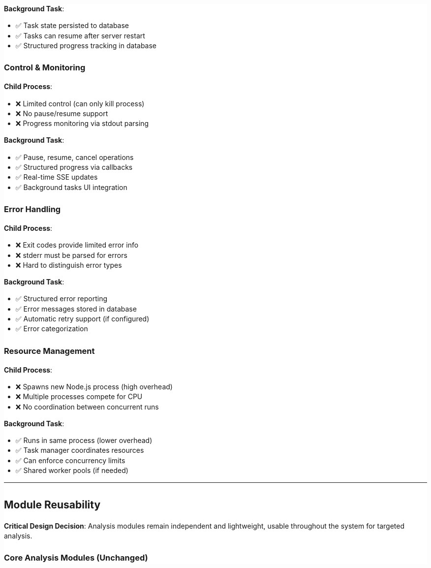 **Background Task**:
- ✅ Task state persisted to database
- ✅ Tasks can resume after server restart
- ✅ Structured progress tracking in database

### Control & Monitoring

**Child Process**:
- ❌ Limited control (can only kill process)
- ❌ No pause/resume support
- ❌ Progress monitoring via stdout parsing

**Background Task**:
- ✅ Pause, resume, cancel operations
- ✅ Structured progress via callbacks
- ✅ Real-time SSE updates
- ✅ Background tasks UI integration

### Error Handling

**Child Process**:
- ❌ Exit codes provide limited error info
- ❌ stderr must be parsed for errors
- ❌ Hard to distinguish error types

**Background Task**:
- ✅ Structured error reporting
- ✅ Error messages stored in database
- ✅ Automatic retry support (if configured)
- ✅ Error categorization

### Resource Management

**Child Process**:
- ❌ Spawns new Node.js process (high overhead)
- ❌ Multiple processes compete for CPU
- ❌ No coordination between concurrent runs

**Background Task**:
- ✅ Runs in same process (lower overhead)
- ✅ Task manager coordinates resources
- ✅ Can enforce concurrency limits
- ✅ Shared worker pools (if needed)

---

## Module Reusability

**Critical Design Decision**: Analysis modules remain independent and lightweight, usable throughout the system for targeted analysis.

### Core Analysis Modules (Unchanged)
